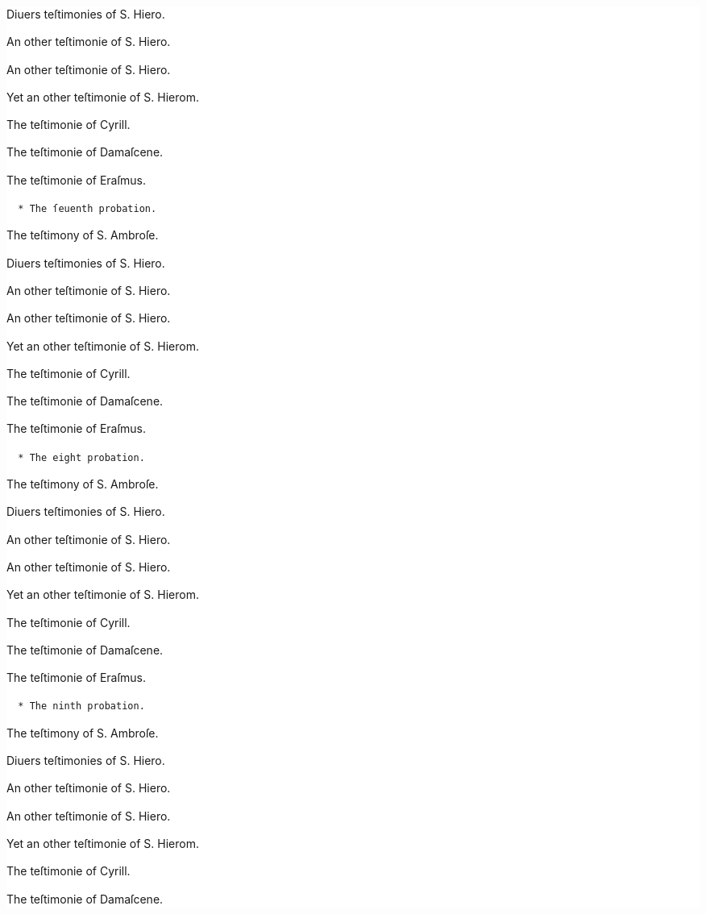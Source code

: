 Diuers teſtimonies of S. Hiero.

An other teſtimonie of S. Hiero.

An other teſtimonie of S. Hiero.

Yet an other teſtimonie of S. Hierom.

The teſtimonie of Cyrill.

The teſtimonie of Damaſcene.

The teſtimonie of Eraſmus.

      * The ſeuenth probation.

The teſtimony of S. Ambroſe.

Diuers teſtimonies of S. Hiero.

An other teſtimonie of S. Hiero.

An other teſtimonie of S. Hiero.

Yet an other teſtimonie of S. Hierom.

The teſtimonie of Cyrill.

The teſtimonie of Damaſcene.

The teſtimonie of Eraſmus.

      * The eight probation.

The teſtimony of S. Ambroſe.

Diuers teſtimonies of S. Hiero.

An other teſtimonie of S. Hiero.

An other teſtimonie of S. Hiero.

Yet an other teſtimonie of S. Hierom.

The teſtimonie of Cyrill.

The teſtimonie of Damaſcene.

The teſtimonie of Eraſmus.

      * The ninth probation.

The teſtimony of S. Ambroſe.

Diuers teſtimonies of S. Hiero.

An other teſtimonie of S. Hiero.

An other teſtimonie of S. Hiero.

Yet an other teſtimonie of S. Hierom.

The teſtimonie of Cyrill.

The teſtimonie of Damaſcene.
